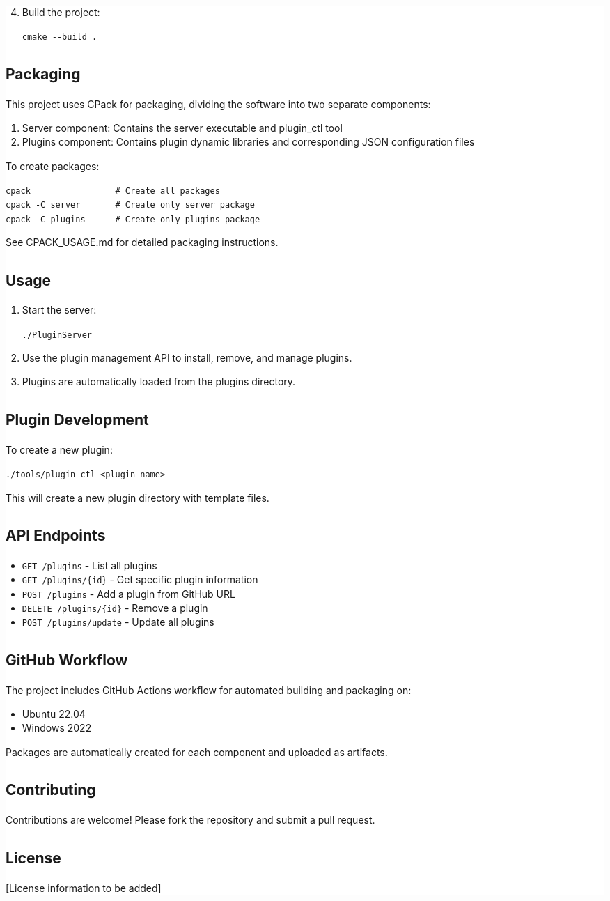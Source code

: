 4. Build the project:
   ```
   cmake --build .
   ```

## Packaging

This project uses CPack for packaging, dividing the software into two separate components:
1. Server component: Contains the server executable and plugin_ctl tool
2. Plugins component: Contains plugin dynamic libraries and corresponding JSON configuration files

To create packages:
```
cpack                 # Create all packages
cpack -C server       # Create only server package
cpack -C plugins      # Create only plugins package
```

See [CPACK_USAGE.md](CPACK_USAGE.md) for detailed packaging instructions.

## Usage

1. Start the server:
   ```
   ./PluginServer
   ```

2. Use the plugin management API to install, remove, and manage plugins.

3. Plugins are automatically loaded from the plugins directory.

## Plugin Development

To create a new plugin:
```
./tools/plugin_ctl <plugin_name>
```

This will create a new plugin directory with template files.

## API Endpoints

- `GET /plugins` - List all plugins
- `GET /plugins/{id}` - Get specific plugin information
- `POST /plugins` - Add a plugin from GitHub URL
- `DELETE /plugins/{id}` - Remove a plugin
- `POST /plugins/update` - Update all plugins

## GitHub Workflow

The project includes GitHub Actions workflow for automated building and packaging on:
- Ubuntu 22.04
- Windows 2022

Packages are automatically created for each component and uploaded as artifacts.

## Contributing

Contributions are welcome! Please fork the repository and submit a pull request.

## License

[License information to be added]
